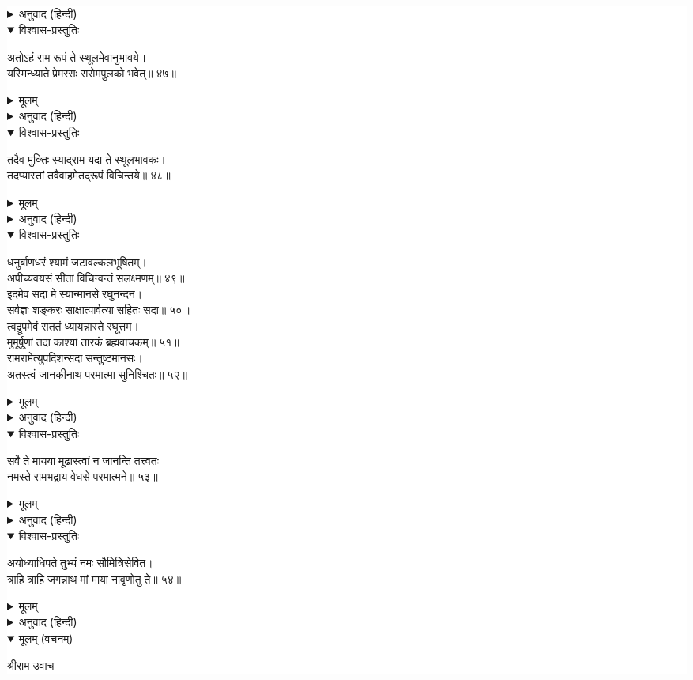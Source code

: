 <details><summary>अनुवाद (हिन्दी)</summary></details>

<details open><summary>विश्वास-प्रस्तुतिः</summary>

अतोऽहं राम रूपं ते स्थूलमेवानुभावये।  
यस्मिन्ध्याते प्रेमरसः सरोमपुलको भवेत्॥ ४७॥
</details>

<details><summary>मूलम्</summary></details>

<details><summary>अनुवाद (हिन्दी)</summary></details>

<details open><summary>विश्वास-प्रस्तुतिः</summary>

तदैव मुक्तिः स्याद्‍राम यदा ते स्थूलभावकः।  
तदप्यास्तां तवैवाहमेतद्‍रूपं विचिन्तये॥ ४८॥
</details>

<details><summary>मूलम्</summary></details>

<details><summary>अनुवाद (हिन्दी)</summary></details>

<details open><summary>विश्वास-प्रस्तुतिः</summary>

धनुर्बाणधरं श्यामं जटावल्कलभूषितम्।  
अपीच्यवयसं सीतां विचिन्वन्तं सलक्ष्मणम्॥ ४९॥  
इदमेव सदा मे स्यान्मानसे रघुनन्दन।  
सर्वज्ञः शङ्करः साक्षात्पार्वत्या सहितः सदा॥ ५०॥  
त्वद्रूपमेवं सततं ध्यायन्नास्ते रघूत्तम।  
मुमूर्षूणां तदा काश्यां तारकं ब्रह्मवाचकम्॥ ५१॥  
रामरामेत्युपदिशन्सदा सन्तुष्टमानसः।  
अतस्त्वं जानकीनाथ परमात्मा सुनिश्चितः॥ ५२॥
</details>

<details><summary>मूलम्</summary></details>

<details><summary>अनुवाद (हिन्दी)</summary></details>

<details open><summary>विश्वास-प्रस्तुतिः</summary>

सर्वे ते मायया मूढास्त्वां न जानन्ति तत्त्वतः।  
नमस्ते रामभद्राय वेधसे परमात्मने॥ ५३॥
</details>

<details><summary>मूलम्</summary></details>

<details><summary>अनुवाद (हिन्दी)</summary></details>

<details open><summary>विश्वास-प्रस्तुतिः</summary>

अयोध्याधिपते तुभ्यं नमः सौमित्रिसेवित।  
त्राहि त्राहि जगन्नाथ मां माया नावृणोतु ते॥ ५४॥
</details>

<details><summary>मूलम्</summary></details>

<details><summary>अनुवाद (हिन्दी)</summary></details>

<details open><summary>मूलम् (वचनम्)</summary>

श्रीराम उवाच
</details>
